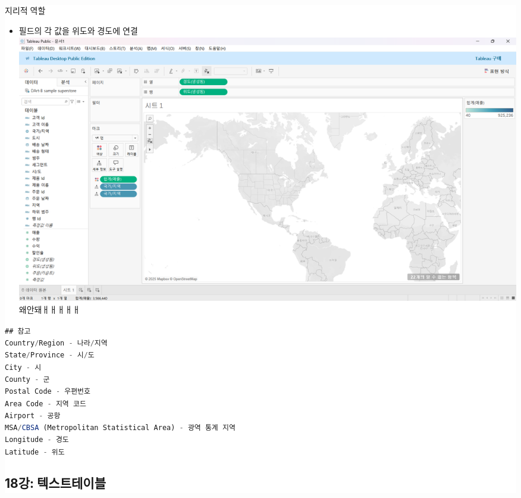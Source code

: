 
지리적 역할
- 필드의 각 값을 위도와 경도에 연결
![.](image/whyisntitworkingshit.png)
왜안돼ㅐㅐㅐㅐㅐ
```js
## 참고
Country/Region - 나라/지역
State/Province - 시/도
City - 시
County - 군
Postal Code - 우편번호
Area Code - 지역 코드
Airport - 공항
MSA/CBSA (Metropolitan Statistical Area) - 광역 통계 지역
Longitude - 경도
Latitude - 위도
```



## 18강: 텍스트테이블

